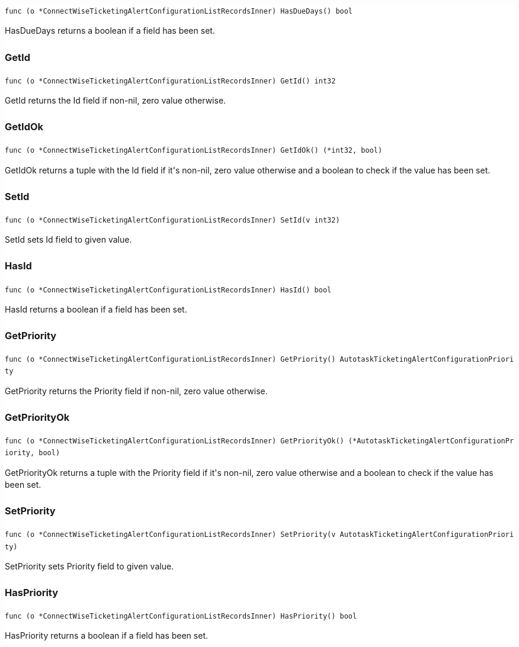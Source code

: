`func (o *ConnectWiseTicketingAlertConfigurationListRecordsInner) HasDueDays() bool`

HasDueDays returns a boolean if a field has been set.

### GetId

`func (o *ConnectWiseTicketingAlertConfigurationListRecordsInner) GetId() int32`

GetId returns the Id field if non-nil, zero value otherwise.

### GetIdOk

`func (o *ConnectWiseTicketingAlertConfigurationListRecordsInner) GetIdOk() (*int32, bool)`

GetIdOk returns a tuple with the Id field if it's non-nil, zero value otherwise
and a boolean to check if the value has been set.

### SetId

`func (o *ConnectWiseTicketingAlertConfigurationListRecordsInner) SetId(v int32)`

SetId sets Id field to given value.

### HasId

`func (o *ConnectWiseTicketingAlertConfigurationListRecordsInner) HasId() bool`

HasId returns a boolean if a field has been set.

### GetPriority

`func (o *ConnectWiseTicketingAlertConfigurationListRecordsInner) GetPriority() AutotaskTicketingAlertConfigurationPriority`

GetPriority returns the Priority field if non-nil, zero value otherwise.

### GetPriorityOk

`func (o *ConnectWiseTicketingAlertConfigurationListRecordsInner) GetPriorityOk() (*AutotaskTicketingAlertConfigurationPriority, bool)`

GetPriorityOk returns a tuple with the Priority field if it's non-nil, zero value otherwise
and a boolean to check if the value has been set.

### SetPriority

`func (o *ConnectWiseTicketingAlertConfigurationListRecordsInner) SetPriority(v AutotaskTicketingAlertConfigurationPriority)`

SetPriority sets Priority field to given value.

### HasPriority

`func (o *ConnectWiseTicketingAlertConfigurationListRecordsInner) HasPriority() bool`

HasPriority returns a boolean if a field has been set.
